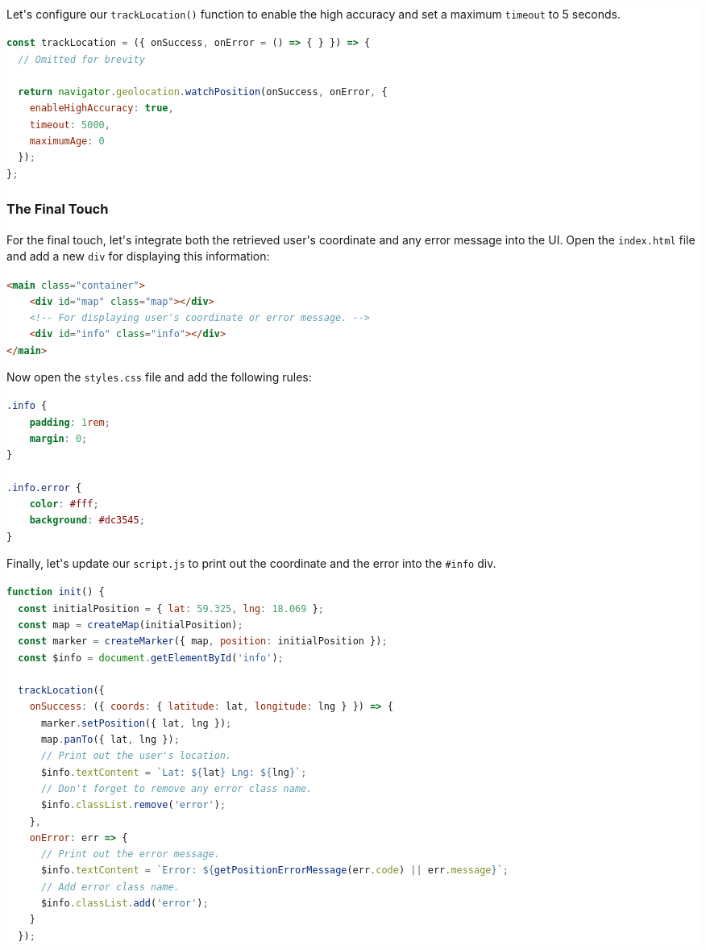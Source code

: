 Let's configure our `trackLocation()` function to enable the high accuracy and set a maximum `timeout` to 5 seconds.

```js
const trackLocation = ({ onSuccess, onError = () => { } }) => {
  // Omitted for brevity

  return navigator.geolocation.watchPosition(onSuccess, onError, {
    enableHighAccuracy: true,
    timeout: 5000,
    maximumAge: 0
  });
};
```

### The Final Touch

For the final touch, let's integrate both the retrieved user's coordinate and any error message into the UI. Open the `index.html` file and add a new `div` for displaying this information:

```html
<main class="container">
    <div id="map" class="map"></div>
    <!-- For displaying user's coordinate or error message. -->
    <div id="info" class="info"></div>
</main>
```

Now open the `styles.css` file and add the following rules:

```css
.info {
    padding: 1rem;
    margin: 0;
}

.info.error {
    color: #fff;
    background: #dc3545;
}
```

Finally, let's update our `script.js` to print out the coordinate and the error into the `#info` div.

```js
function init() {
  const initialPosition = { lat: 59.325, lng: 18.069 };
  const map = createMap(initialPosition);
  const marker = createMarker({ map, position: initialPosition });
  const $info = document.getElementById('info');

  trackLocation({
    onSuccess: ({ coords: { latitude: lat, longitude: lng } }) => {
      marker.setPosition({ lat, lng });
      map.panTo({ lat, lng });
      // Print out the user's location.
      $info.textContent = `Lat: ${lat} Lng: ${lng}`;
      // Don't forget to remove any error class name.
      $info.classList.remove('error');
    },
    onError: err => {
      // Print out the error message.
      $info.textContent = `Error: ${getPositionErrorMessage(err.code) || err.message}`;
      // Add error class name.
      $info.classList.add('error');
    }
  });
```